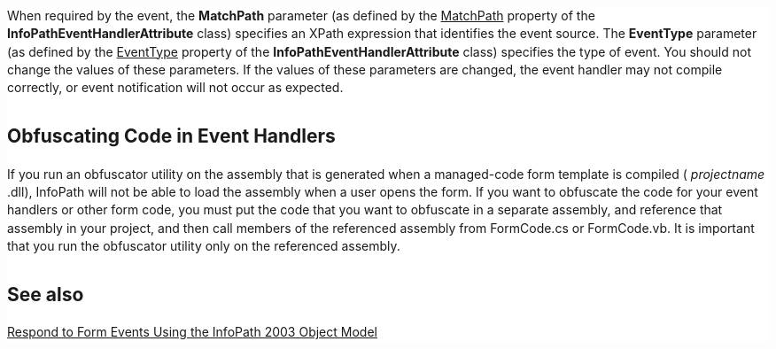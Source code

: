 When required by the event, the **MatchPath** parameter (as defined by the [MatchPath](https://msdn.microsoft.com/library/Microsoft.Office.Interop.InfoPath.SemiTrust.InfoPathEventHandlerAttribute.MatchPath.aspx) property of the **InfoPathEventHandlerAttribute** class) specifies an XPath expression that identifies the event source. The **EventType** parameter (as defined by the [EventType](https://msdn.microsoft.com/library/Microsoft.Office.Interop.InfoPath.SemiTrust.InfoPathEventHandlerAttribute.EventType.aspx) property of the **InfoPathEventHandlerAttribute** class) specifies the type of event. You should not change the values of these parameters. If the values of these parameters are changed, the event handler may not compile correctly, or event notification will not occur as expected. 
  
## Obfuscating Code in Event Handlers

If you run an obfuscator utility on the assembly that is generated when a managed-code form template is compiled ( *projectname*  .dll), InfoPath will not be able to load the assembly when a user opens the form. If you want to obfuscate the code for your event handlers or other form code, you must put the code that you want to obfuscate in a separate assembly, and reference that assembly in your project, and then call members of the referenced assembly from FormCode.cs or FormCode.vb. It is important that you run the obfuscator utility only on the referenced assembly. 
  
## See also



[Respond to Form Events Using the InfoPath 2003 Object Model](how-to-respond-to-form-events-using-the-infopath-2003-object-model.md)

